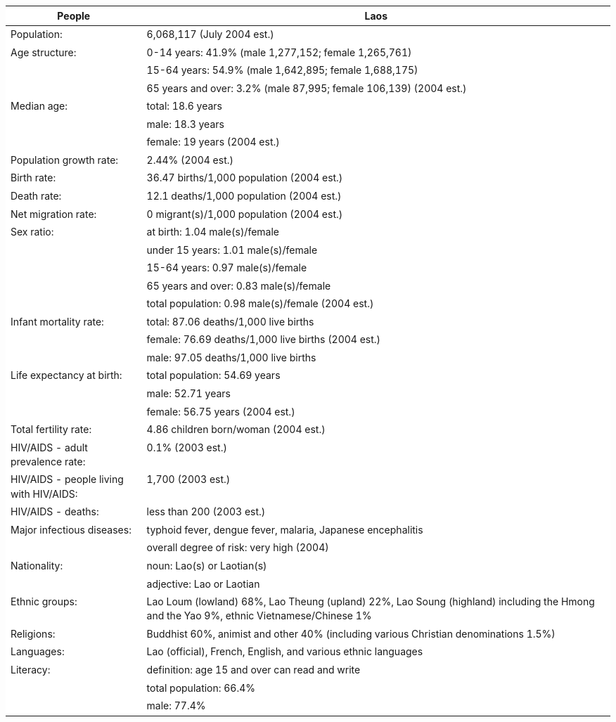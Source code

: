 | People | Laos |
| --- | --- |
| Population: | 6,068,117 (July 2004 est.) |
| Age structure: | 0-14 years: 41.9% (male 1,277,152; female 1,265,761) |
| | 15-64 years: 54.9% (male 1,642,895; female 1,688,175) |
| | 65 years and over: 3.2% (male 87,995; female 106,139) (2004 est.) |
| Median age: | total: 18.6 years |
| | male: 18.3 years |
| | female: 19 years (2004 est.) |
| Population growth rate: | 2.44% (2004 est.) |
| Birth rate: | 36.47 births/1,000 population (2004 est.) |
| Death rate: | 12.1 deaths/1,000 population (2004 est.) |
| Net migration rate: | 0 migrant(s)/1,000 population (2004 est.) |
| Sex ratio: | at birth: 1.04 male(s)/female |
| | under 15 years: 1.01 male(s)/female |
| | 15-64 years: 0.97 male(s)/female |
| | 65 years and over: 0.83 male(s)/female |
| | total population: 0.98 male(s)/female (2004 est.) |
| Infant mortality rate: | total: 87.06 deaths/1,000 live births |
| | female: 76.69 deaths/1,000 live births (2004 est.) |
| | male: 97.05 deaths/1,000 live births |
| Life expectancy at birth: | total population: 54.69 years |
| | male: 52.71 years |
| | female: 56.75 years (2004 est.) |
| Total fertility rate: | 4.86 children born/woman (2004 est.) |
| HIV/AIDS - adult prevalence rate: | 0.1% (2003 est.) |
| HIV/AIDS - people living with HIV/AIDS: | 1,700 (2003 est.) |
| HIV/AIDS - deaths: | less than 200 (2003 est.) |
| Major infectious diseases: | typhoid fever, dengue fever, malaria, Japanese encephalitis |
| | overall degree of risk: very high (2004) |
| Nationality: | noun: Lao(s) or Laotian(s) |
| | adjective: Lao or Laotian |
| Ethnic groups: | Lao Loum (lowland) 68%, Lao Theung (upland) 22%, Lao Soung (highland) including the Hmong and the Yao 9%, ethnic Vietnamese/Chinese 1% |
| Religions: | Buddhist 60%, animist and other 40% (including various Christian denominations 1.5%) |
| Languages: | Lao (official), French, English, and various ethnic languages |
| Literacy: | definition: age 15 and over can read and write |
| | total population: 66.4% |
| | male: 77.4% |